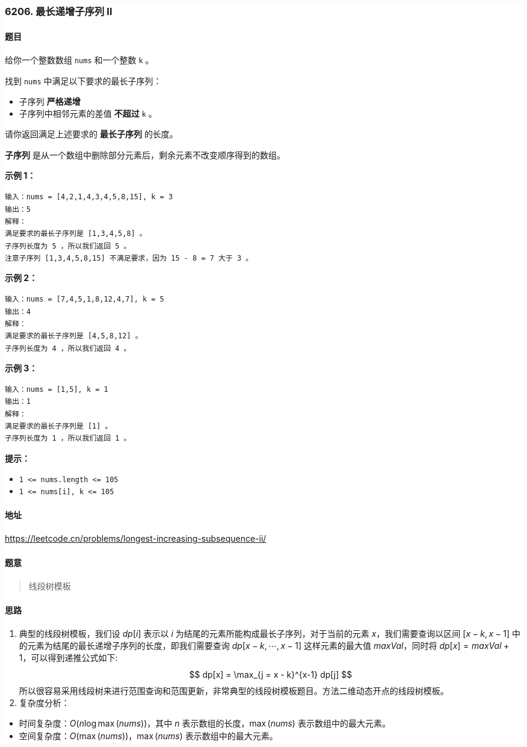 ### 6206. 最长递增子序列 II

#### 题目

给你一个整数数组 `nums` 和一个整数 `k` 。

找到 `nums` 中满足以下要求的最长子序列：

- 子序列 **严格递增**
- 子序列中相邻元素的差值 **不超过** `k` 。

请你返回满足上述要求的 **最长子序列** 的长度。

**子序列** 是从一个数组中删除部分元素后，剩余元素不改变顺序得到的数组。

 

**示例 1：**

```
输入：nums = [4,2,1,4,3,4,5,8,15], k = 3
输出：5
解释：
满足要求的最长子序列是 [1,3,4,5,8] 。
子序列长度为 5 ，所以我们返回 5 。
注意子序列 [1,3,4,5,8,15] 不满足要求，因为 15 - 8 = 7 大于 3 。
```

**示例 2：**

```
输入：nums = [7,4,5,1,8,12,4,7], k = 5
输出：4
解释：
满足要求的最长子序列是 [4,5,8,12] 。
子序列长度为 4 ，所以我们返回 4 。
```

**示例 3：**

```
输入：nums = [1,5], k = 1
输出：1
解释：
满足要求的最长子序列是 [1] 。
子序列长度为 1 ，所以我们返回 1 。
```

 

**提示：**

- `1 <= nums.length <= 105`
- `1 <= nums[i], k <= 105`


#### 地址
https://leetcode.cn/problems/longest-increasing-subsequence-ii/
#### 题意
> 线段树模板
#### 思路
1. 典型的线段树模板，我们设 $dp[i]$ 表示以 $i$ 为结尾的元素所能构成最长子序列，对于当前的元素 $x$，我们需要查询以区间 $[x-k,x -1]$ 中的元素为结尾的最长递增子序列的长度，即我们需要查询 $dp[x-k, \cdots, x -1]$ 这样元素的最大值 $maxVal$，同时将 $dp[x] = maxVal + 1$，可以得到递推公式如下:
$$
dp[x] = \max_{j = x - k}^{x-1} dp[j]
$$
所以很容易采用线段树来进行范围查询和范围更新，非常典型的线段树模板题目。方法二维动态开点的线段树模板。
2. 复杂度分析：
+ 时间复杂度：$O(n \log \max(nums))$，其中 $n$ 表示数组的长度，$\max(nums)$ 表示数组中的最大元素。
+ 空间复杂度：$O(\max(nums))$，$\max(nums)$ 表示数组中的最大元素。
